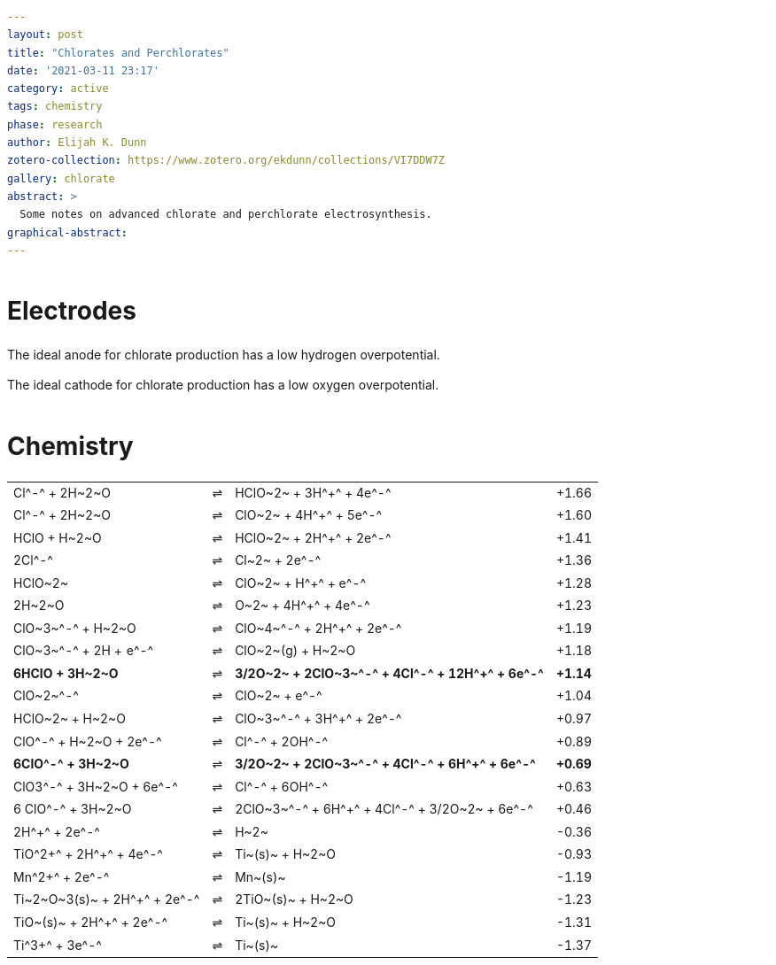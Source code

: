```yaml
---
layout: post
title: "Chlorates and Perchlorates"
date: '2021-03-11 23:17'
category: active
tags: chemistry
phase: research
author: Elijah K. Dunn
zotero-collection: https://www.zotero.org/ekdunn/collections/VI7DDW7Z
gallery: chlorate
abstract: >
  Some notes on advanced chlorate and perchlorate electrosynthesis.
graphical-abstract:
---
```


# Electrodes

The ideal anode for chlorate production has a low hydrogen overpotential.

The ideal cathode for chlorate production has a low oxygen overpotential.

# Chemistry

|     |     |     |     |
| --  | --  | --  | --  |
| Cl^-^ + 2H~2~O  | ⇌ | HClO~2~ + 3H^+^ + 4e^-^ | +1.66  |
| Cl^-^ + 2H~2~O  | ⇌ | ClO~2~ + 4H^+^ + 5e^-^  | +1.60  |
| HClO + H~2~O |  ⇌ | HClO~2~ + 2H^+^ + 2e^-^ | +1.41 |
| 2Cl^-^  | ⇌ | Cl~2~ + 2e^-^ | +1.36 |
| HClO~2~ | ⇌ | ClO~2~ + H^+^ + e^-^  | +1.28 |
| 2H~2~O  | ⇌ | O~2~ + 4H^+^ + 4e^-^  | +1.23 |
| ClO~3~^-^ + H~2~O | ⇌ | ClO~4~^-^ + 2H^+^ + 2e^-^ | +1.19 |
| ClO~3~^-^ + 2H +  e^-^ | ⇌ | ClO~2~(g) + H~2~O | +1.18 |
| **6HClO + 3H~2~O**  | ⇌ | **3/2O~2~ + 2ClO~3~^-^ + 4Cl^-^ + 12H^+^ + 6e^-^** | **+1.14**  |
| ClO~2~^-^ |  ⇌  | ClO~2~ + e^-^  | +1.04  |
| HClO~2~ + H~2~O | ⇌ | ClO~3~^-^ + 3H^+^ + 2e^-^ | +0.97 |
| ClO^-^ + H~2~O + 2e^-^  | ⇌ | Cl^-^ + 2OH^-^  | +0.89 |
| **6ClO^-^ + 3H~2~O**  | ⇌ | **3/2O~2~ + 2ClO~3~^-^ + 4Cl^-^ + 6H^+^ + 6e^-^** | **+0.69** |
| ClO3^-^ + 3H~2~O + 6e^-^  | ⇌ | Cl^-^ + 6OH^-^  | +0.63 |
| 6 ClO^-^ + 3H~2~O | ⇌ | 2ClO~3~^-^ + 6H^+^ + 4Cl^-^ + 3/2O~2~ + 6e^-^ | +0.46|
| 2H^+^ + 2e^-^ | ⇌ | H~2~  | -0.36 |
| TiO^2+^ + 2H^+^ + 4e^-^ | ⇌ | Ti~(s)~ + H~2~O | -0.93 |
| Mn^2+^ + 2e^-^ | ⇌ | Mn~(s)~  | -1.19 |
| Ti~2~O~3(s)~ + 2H^+^ + 2e^-^ | ⇌ | 2TiO~(s)~ + H~2~O | -1.23 |
| TiO~(s)~ + 2H^+^ + 2e^-^  | ⇌ | Ti~(s)~ + H~2~O  | -1.31 |
| Ti^3+^ + 3e^-^  | ⇌ | Ti~(s)~ | -1.37 |
